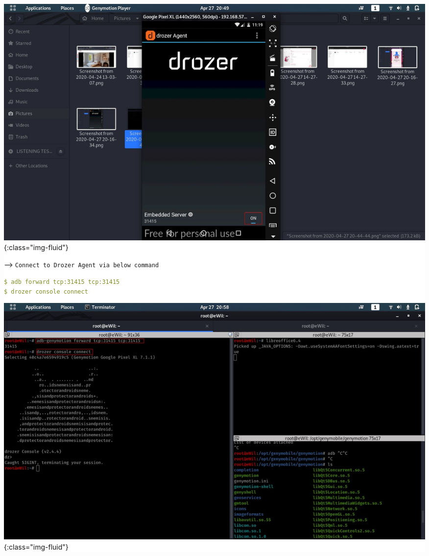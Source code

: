 ![deploy using travis](/assets/img/posts/Mobile_Security/14.png){:class="img-fluid"}

--> `Connect to Drozer Agent via below command`

```yml
$ adb forward tcp:31415 tcp:31415
$ drozer console connect
```

![deploy using travis](/assets/img/posts/Mobile_Security/15.png){:class="img-fluid"}
